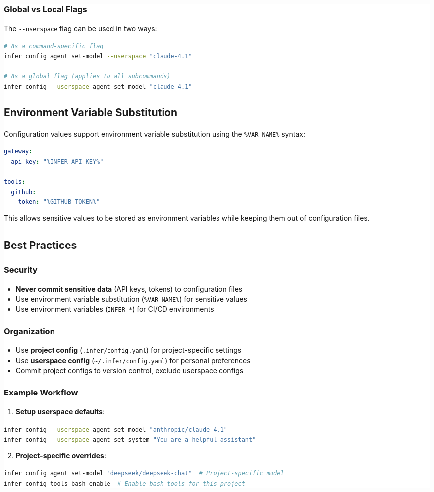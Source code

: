 ### Global vs Local Flags

The `--userspace` flag can be used in two ways:

```bash
# As a command-specific flag
infer config agent set-model --userspace "claude-4.1"

# As a global flag (applies to all subcommands)
infer config --userspace agent set-model "claude-4.1"
```

## Environment Variable Substitution

Configuration values support environment variable substitution using the `%VAR_NAME%` syntax:

```yaml
gateway:
  api_key: "%INFER_API_KEY%"

tools:
  github:
    token: "%GITHUB_TOKEN%"
```

This allows sensitive values to be stored as environment variables while keeping them out of configuration files.

## Best Practices

### Security

- **Never commit sensitive data** (API keys, tokens) to configuration files
- Use environment variable substitution (`%VAR_NAME%`) for sensitive values
- Use environment variables (`INFER_*`) for CI/CD environments

### Organization

- Use **project config** (`.infer/config.yaml`) for project-specific settings
- Use **userspace config** (`~/.infer/config.yaml`) for personal preferences
- Commit project configs to version control, exclude userspace configs

### Example Workflow

1. **Setup userspace defaults**:

```bash
infer config --userspace agent set-model "anthropic/claude-4.1"
infer config --userspace agent set-system "You are a helpful assistant"
```

2. **Project-specific overrides**:

```bash
infer config agent set-model "deepseek/deepseek-chat"  # Project-specific model
infer config tools bash enable  # Enable bash tools for this project
```
